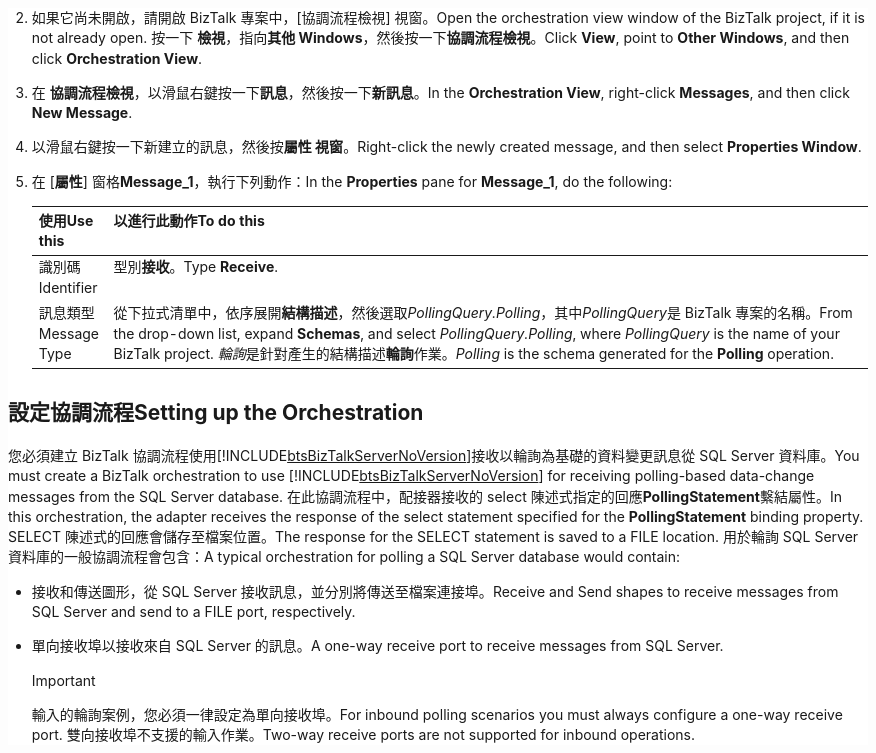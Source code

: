 2.  <span data-ttu-id="f55ed-199">如果它尚未開啟，請開啟 BizTalk 專案中，[協調流程檢視] 視窗。</span><span class="sxs-lookup"><span data-stu-id="f55ed-199">Open the orchestration view window of the BizTalk project, if it is not already open.</span></span> <span data-ttu-id="f55ed-200">按一下 **檢視**，指向**其他 Windows**，然後按一下**協調流程檢視**。</span><span class="sxs-lookup"><span data-stu-id="f55ed-200">Click **View**, point to **Other Windows**, and then click **Orchestration View**.</span></span>  
  
3.  <span data-ttu-id="f55ed-201">在 **協調流程檢視**，以滑鼠右鍵按一下**訊息**，然後按一下**新訊息**。</span><span class="sxs-lookup"><span data-stu-id="f55ed-201">In the **Orchestration View**, right-click **Messages**, and then click **New Message**.</span></span>  
  
4.  <span data-ttu-id="f55ed-202">以滑鼠右鍵按一下新建立的訊息，然後按**屬性 視窗**。</span><span class="sxs-lookup"><span data-stu-id="f55ed-202">Right-click the newly created message, and then select **Properties Window**.</span></span>  
  
5.  <span data-ttu-id="f55ed-203">在 [**屬性**] 窗格**Message_1**，執行下列動作：</span><span class="sxs-lookup"><span data-stu-id="f55ed-203">In the **Properties** pane for **Message_1**, do the following:</span></span>  
  
    |<span data-ttu-id="f55ed-204">使用</span><span class="sxs-lookup"><span data-stu-id="f55ed-204">Use this</span></span>|<span data-ttu-id="f55ed-205">以進行此動作</span><span class="sxs-lookup"><span data-stu-id="f55ed-205">To do this</span></span>|  
    |--------------|----------------|  
    |<span data-ttu-id="f55ed-206">識別碼</span><span class="sxs-lookup"><span data-stu-id="f55ed-206">Identifier</span></span>|<span data-ttu-id="f55ed-207">型別**接收**。</span><span class="sxs-lookup"><span data-stu-id="f55ed-207">Type **Receive**.</span></span>|  
    |<span data-ttu-id="f55ed-208">訊息類型</span><span class="sxs-lookup"><span data-stu-id="f55ed-208">Message Type</span></span>|<span data-ttu-id="f55ed-209">從下拉式清單中，依序展開**結構描述**，然後選取*PollingQuery.Polling*，其中*PollingQuery*是 BizTalk 專案的名稱。</span><span class="sxs-lookup"><span data-stu-id="f55ed-209">From the drop-down list, expand **Schemas**, and select *PollingQuery.Polling*, where *PollingQuery* is the name of your BizTalk project.</span></span> <span data-ttu-id="f55ed-210">*輪詢*是針對產生的結構描述**輪詢**作業。</span><span class="sxs-lookup"><span data-stu-id="f55ed-210">*Polling* is the schema generated for the **Polling** operation.</span></span>|  
  
## <a name="setting-up-the-orchestration"></a><span data-ttu-id="f55ed-211">設定協調流程</span><span class="sxs-lookup"><span data-stu-id="f55ed-211">Setting up the Orchestration</span></span>  
 <span data-ttu-id="f55ed-212">您必須建立 BizTalk 協調流程使用[!INCLUDE[btsBizTalkServerNoVersion](../../includes/btsbiztalkservernoversion-md.md)]接收以輪詢為基礎的資料變更訊息從 SQL Server 資料庫。</span><span class="sxs-lookup"><span data-stu-id="f55ed-212">You must create a BizTalk orchestration to use [!INCLUDE[btsBizTalkServerNoVersion](../../includes/btsbiztalkservernoversion-md.md)] for receiving polling-based data-change messages from the SQL Server database.</span></span> <span data-ttu-id="f55ed-213">在此協調流程中，配接器接收的 select 陳述式指定的回應**PollingStatement**繫結屬性。</span><span class="sxs-lookup"><span data-stu-id="f55ed-213">In this orchestration, the adapter receives the response of the select statement specified for the **PollingStatement** binding property.</span></span> <span data-ttu-id="f55ed-214">SELECT 陳述式的回應會儲存至檔案位置。</span><span class="sxs-lookup"><span data-stu-id="f55ed-214">The response for the SELECT statement is saved to a FILE location.</span></span> <span data-ttu-id="f55ed-215">用於輪詢 SQL Server 資料庫的一般協調流程會包含：</span><span class="sxs-lookup"><span data-stu-id="f55ed-215">A typical orchestration for polling a SQL Server database would contain:</span></span>  
  
- <span data-ttu-id="f55ed-216">接收和傳送圖形，從 SQL Server 接收訊息，並分別將傳送至檔案連接埠。</span><span class="sxs-lookup"><span data-stu-id="f55ed-216">Receive and Send shapes to receive messages from SQL Server and send to a FILE port, respectively.</span></span>  
  
- <span data-ttu-id="f55ed-217">單向接收埠以接收來自 SQL Server 的訊息。</span><span class="sxs-lookup"><span data-stu-id="f55ed-217">A one-way receive port to receive messages from SQL Server.</span></span>  
  
  > [!IMPORTANT]
  >  <span data-ttu-id="f55ed-218">輸入的輪詢案例，您必須一律設定為單向接收埠。</span><span class="sxs-lookup"><span data-stu-id="f55ed-218">For inbound polling scenarios you must always configure a one-way receive port.</span></span> <span data-ttu-id="f55ed-219">雙向接收埠不支援的輸入作業。</span><span class="sxs-lookup"><span data-stu-id="f55ed-219">Two-way receive ports are not supported for inbound operations.</span></span>  
  